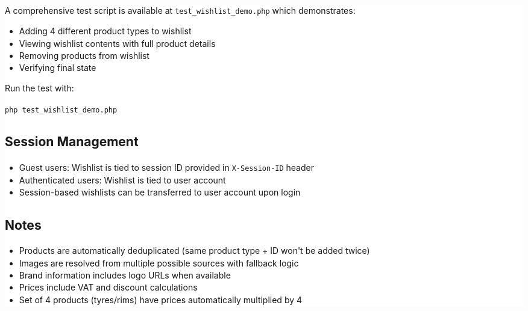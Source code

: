 A comprehensive test script is available at `test_wishlist_demo.php` which demonstrates:
- Adding 4 different product types to wishlist
- Viewing wishlist contents with full product details
- Removing products from wishlist
- Verifying final state

Run the test with:
```bash
php test_wishlist_demo.php
```

## Session Management

- Guest users: Wishlist is tied to session ID provided in `X-Session-ID` header
- Authenticated users: Wishlist is tied to user account
- Session-based wishlists can be transferred to user account upon login

## Notes

- Products are automatically deduplicated (same product type + ID won't be added twice)
- Images are resolved from multiple possible sources with fallback logic
- Brand information includes logo URLs when available
- Prices include VAT and discount calculations
- Set of 4 products (tyres/rims) have prices automatically multiplied by 4
